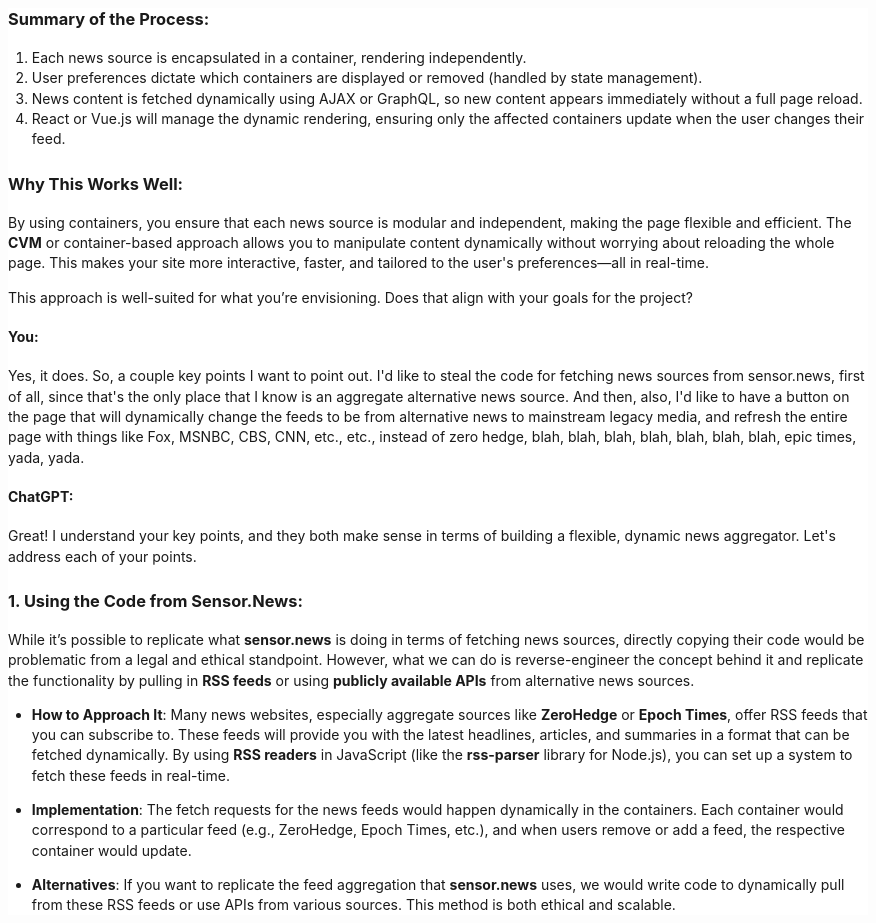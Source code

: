 ### **Summary of the Process**:

1. Each news source is encapsulated in a container, rendering independently.
2. User preferences dictate which containers are displayed or removed (handled by state management).
3. News content is fetched dynamically using AJAX or GraphQL, so new content appears immediately without a full page reload.
4. React or Vue.js will manage the dynamic rendering, ensuring only the affected containers update when the user changes their feed.

### **Why This Works Well**:

By using containers, you ensure that each news source is modular and independent, making the page flexible and efficient. The **CVM** or container-based approach allows you to manipulate content dynamically without worrying about reloading the whole page. This makes your site more interactive, faster, and tailored to the user's preferences—all in real-time.

This approach is well-suited for what you’re envisioning. Does that align with your goals for the project?


#### You:
Yes, it does. So, a couple key points I want to point out. I'd like to steal the code for fetching news sources from sensor.news, first of all, since that's the only place that I know is an aggregate alternative news source. And then, also, I'd like to have a button on the page that will dynamically change the feeds to be from alternative news to mainstream legacy media, and refresh the entire page with things like Fox, MSNBC, CBS, CNN, etc., etc., instead of zero hedge, blah, blah, blah, blah, blah, blah, blah, epic times, yada, yada.

#### ChatGPT:
Great! I understand your key points, and they both make sense in terms of building a flexible, dynamic news aggregator. Let's address each of your points.

### **1. Using the Code from Sensor.News**:

While it’s possible to replicate what **sensor.news** is doing in terms of fetching news sources, directly copying their code would be problematic from a legal and ethical standpoint. However, what we can do is reverse-engineer the concept behind it and replicate the functionality by pulling in **RSS feeds** or using **publicly available APIs** from alternative news sources.

- **How to Approach It**: Many news websites, especially aggregate sources like **ZeroHedge** or **Epoch Times**, offer RSS feeds that you can subscribe to. These feeds will provide you with the latest headlines, articles, and summaries in a format that can be fetched dynamically. By using **RSS readers** in JavaScript (like the **rss-parser** library for Node.js), you can set up a system to fetch these feeds in real-time.

- **Implementation**: The fetch requests for the news feeds would happen dynamically in the containers. Each container would correspond to a particular feed (e.g., ZeroHedge, Epoch Times, etc.), and when users remove or add a feed, the respective container would update.

- **Alternatives**: If you want to replicate the feed aggregation that **sensor.news** uses, we would write code to dynamically pull from these RSS feeds or use APIs from various sources. This method is both ethical and scalable.
